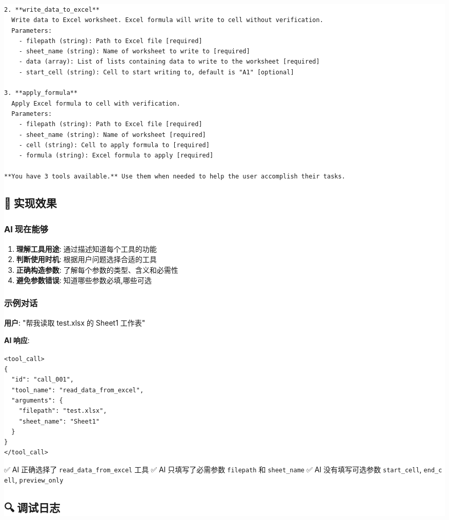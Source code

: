 ```
2. **write_data_to_excel**
  Write data to Excel worksheet. Excel formula will write to cell without verification.
  Parameters:
    - filepath (string): Path to Excel file [required]
    - sheet_name (string): Name of worksheet to write to [required]
    - data (array): List of lists containing data to write to the worksheet [required]
    - start_cell (string): Cell to start writing to, default is "A1" [optional]

3. **apply_formula**
  Apply Excel formula to cell with verification.
  Parameters:
    - filepath (string): Path to Excel file [required]
    - sheet_name (string): Name of worksheet [required]
    - cell (string): Cell to apply formula to [required]
    - formula (string): Excel formula to apply [required]

**You have 3 tools available.** Use them when needed to help the user accomplish their tasks.
```

## 🎯 实现效果

### AI 现在能够

1. **理解工具用途**: 通过描述知道每个工具的功能
2. **判断使用时机**: 根据用户问题选择合适的工具
3. **正确构造参数**: 了解每个参数的类型、含义和必需性
4. **避免参数错误**: 知道哪些参数必填,哪些可选

### 示例对话

**用户**: "帮我读取 test.xlsx 的 Sheet1 工作表"

**AI 响应**:
```
<tool_call>
{
  "id": "call_001",
  "tool_name": "read_data_from_excel",
  "arguments": {
    "filepath": "test.xlsx",
    "sheet_name": "Sheet1"
  }
}
</tool_call>
```

✅ AI 正确选择了 `read_data_from_excel` 工具
✅ AI 只填写了必需参数 `filepath` 和 `sheet_name`
✅ AI 没有填写可选参数 `start_cell`, `end_cell`, `preview_only`

## 🔍 调试日志
